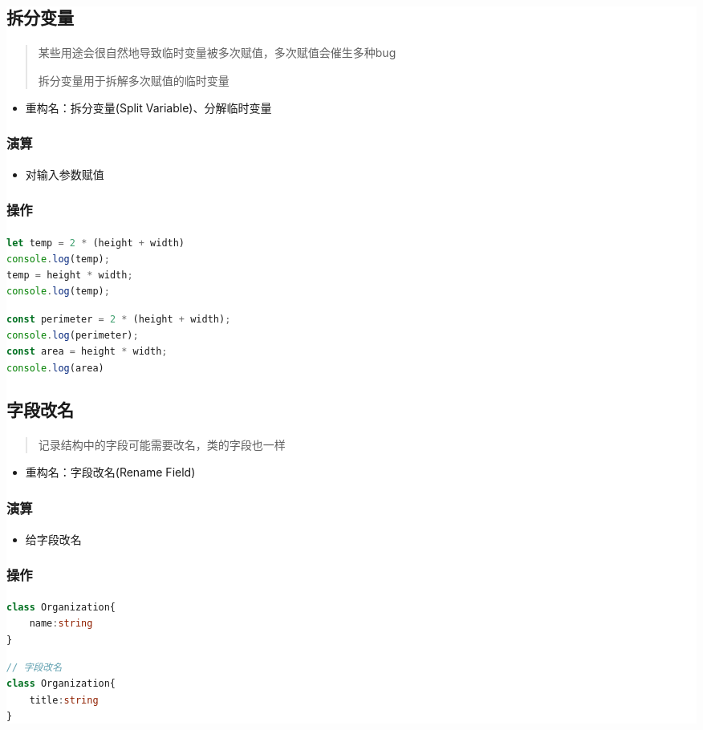 ## 拆分变量

> 某些用途会很自然地导致临时变量被多次赋值，多次赋值会催生多种bug
>
> 拆分变量用于拆解多次赋值的临时变量

+ 重构名：拆分变量(Split Variable)、分解临时变量

### 演算

+ 对输入参数赋值

### 操作

```typescript
let temp = 2 * (height + width)
console.log(temp);
temp = height * width;
console.log(temp);
```

```typescript
const perimeter = 2 * (height + width);
console.log(perimeter);
const area = height * width;
console.log(area)
```



## 字段改名

> 记录结构中的字段可能需要改名，类的字段也一样

+ 重构名：字段改名(Rename Field)

### 演算

+ 给字段改名

### 操作

```typescript
class Organization{
    name:string
}
```

```typescript
// 字段改名
class Organization{
    title:string
}
```

